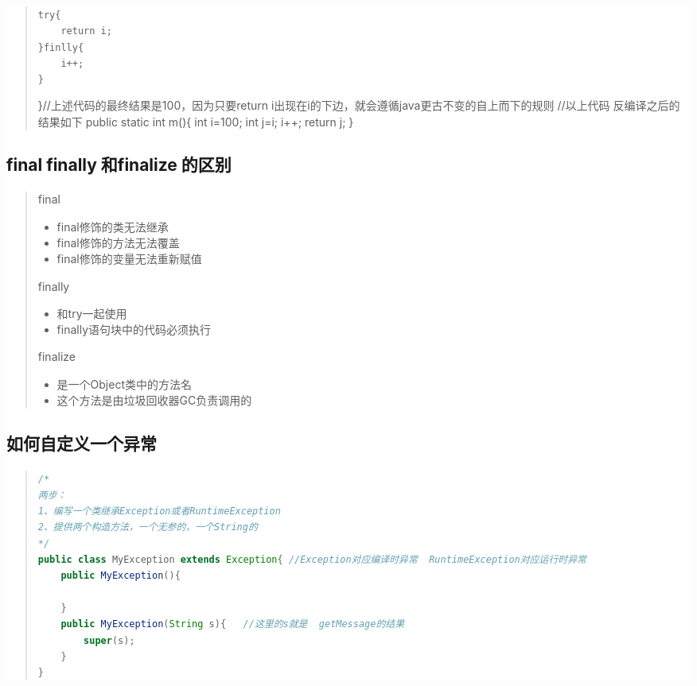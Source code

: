 >     try{
>         return i;
>     }finlly{
>         i++;
>     }
> }//上述代码的最终结果是100，因为只要return i出现在i的下边，就会遵循java更古不变的自上而下的规则
> //以上代码 反编译之后的结果如下
> public static int m(){
>     int i=100;
>     int j=i;
>     i++;
>     return j;
> }
> ```

## final finally 和finalize 的区别

> final
>
> - final修饰的类无法继承
> - final修饰的方法无法覆盖
> - final修饰的变量无法重新赋值
>
> finally
>
> - 和try一起使用
> - finally语句块中的代码必须执行
>
> finalize
>
> - 是一个Object类中的方法名
> - 这个方法是由垃圾回收器GC负责调用的

## 如何自定义一个异常

> ```java
> /*
> 两步：
> 1、编写一个类继承Exception或者RuntimeException
> 2、提供两个构造方法，一个无参的，一个String的
> */
> public class MyException extends Exception{ //Exception对应编译时异常  RuntimeException对应运行时异常
>     public MyException(){
>         
>     }
>     public MyException(String s){   //这里的s就是  getMessage的结果
>         super(s);
>     }
> }
> ```
